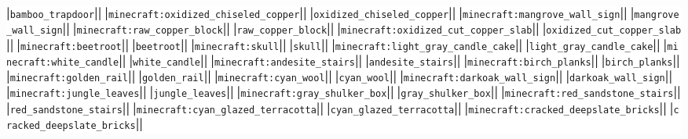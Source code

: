   |`bamboo_trapdoor`||
  |`minecraft:oxidized_chiseled_copper`||
  |`oxidized_chiseled_copper`||
  |`minecraft:mangrove_wall_sign`||
  |`mangrove_wall_sign`||
  |`minecraft:raw_copper_block`||
  |`raw_copper_block`||
  |`minecraft:oxidized_cut_copper_slab`||
  |`oxidized_cut_copper_slab`||
  |`minecraft:beetroot`||
  |`beetroot`||
  |`minecraft:skull`||
  |`skull`||
  |`minecraft:light_gray_candle_cake`||
  |`light_gray_candle_cake`||
  |`minecraft:white_candle`||
  |`white_candle`||
  |`minecraft:andesite_stairs`||
  |`andesite_stairs`||
  |`minecraft:birch_planks`||
  |`birch_planks`||
  |`minecraft:golden_rail`||
  |`golden_rail`||
  |`minecraft:cyan_wool`||
  |`cyan_wool`||
  |`minecraft:darkoak_wall_sign`||
  |`darkoak_wall_sign`||
  |`minecraft:jungle_leaves`||
  |`jungle_leaves`||
  |`minecraft:gray_shulker_box`||
  |`gray_shulker_box`||
  |`minecraft:red_sandstone_stairs`||
  |`red_sandstone_stairs`||
  |`minecraft:cyan_glazed_terracotta`||
  |`cyan_glazed_terracotta`||
  |`minecraft:cracked_deepslate_bricks`||
  |`cracked_deepslate_bricks`||